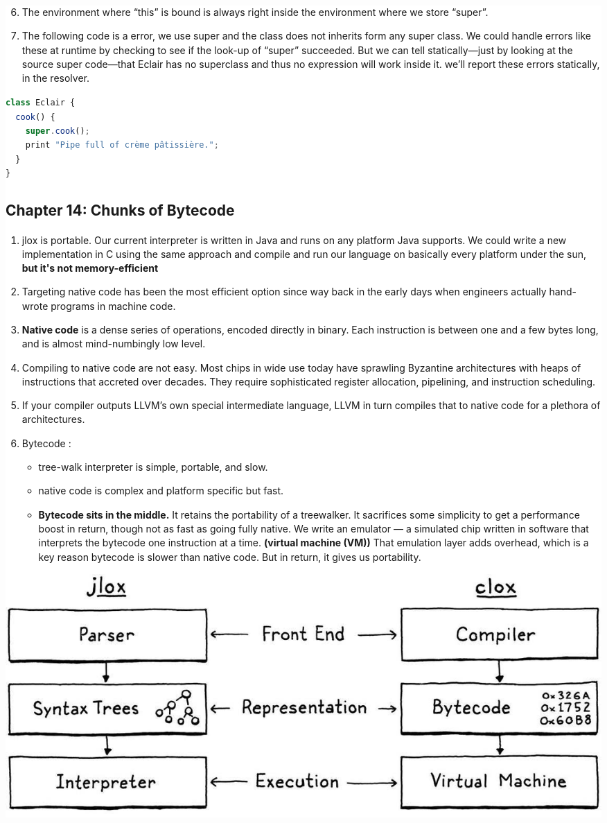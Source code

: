 6. The environment where “this” is bound is always right inside the environment where we store “super”.

7. The following code is a error, we use super and the class does not inherits form any super class. We could handle errors like these at runtime by checking to see if the look-up of “super” succeeded. But we can tell statically—just by looking at the source super code—that Eclair has no superclass and thus no expression will work inside it. we’ll report these errors statically, in the resolver.

```js
class Eclair {
  cook() {
    super.cook();
    print "Pipe full of crème pâtissière.";
  }
}
```

## Chapter 14: Chunks of Bytecode

1. jlox is portable. Our current interpreter is written in Java and runs on any platform Java supports. We could write a new implementation in C using the same approach and compile and run our language on basically every platform under the sun, **but it's not memory-efficient**

2. Targeting native code has been the most efficient option since way back in the early days when engineers actually hand-wrote programs in machine code.

3. **Native code** is a dense series of operations, encoded directly in binary. Each instruction is between one and a few bytes long, and is almost mind-numbingly low level.

4. Compiling to native code are not easy. Most chips in wide use today have sprawling Byzantine architectures with heaps of instructions that accreted over decades. They require sophisticated register allocation, pipelining, and instruction scheduling.

5. If your compiler outputs LLVM’s own special intermediate language, LLVM in turn compiles that to native code for a plethora of architectures.

6. Bytecode :

   - tree-walk interpreter is simple, portable, and slow.
   - native code is complex and platform specific but fast.

   - **Bytecode sits in the middle.** It retains the portability of a treewalker. It sacrifices some simplicity to get a performance boost in return, though not as fast as going fully native.
     We write an emulator — a simulated chip written in software that interprets the bytecode one instruction at a time. **(virtual machine (VM))**
     That emulation layer adds overhead, which is a key reason bytecode is slower than native code. But in return, it gives us portability.

![](imgs/ch14f1.jpg)
